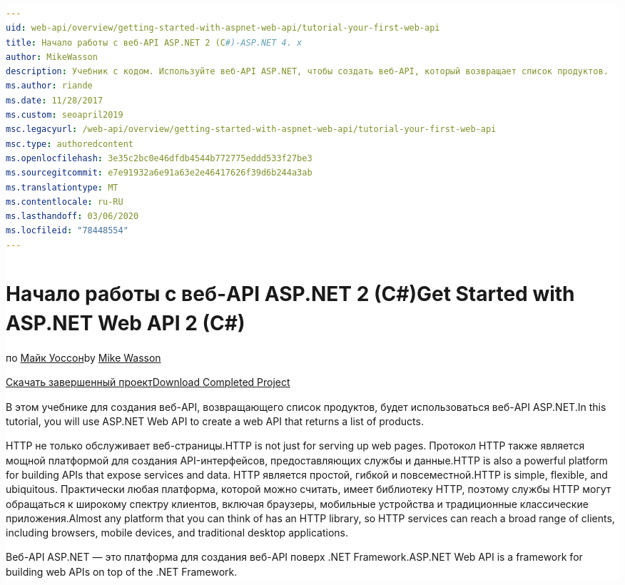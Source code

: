 ```yaml
---
uid: web-api/overview/getting-started-with-aspnet-web-api/tutorial-your-first-web-api
title: Начало работы с веб-API ASP.NET 2 (C#)-ASP.NET 4. x
author: MikeWasson
description: Учебник с кодом. Используйте веб-API ASP.NET, чтобы создать веб-API, который возвращает список продуктов.
ms.author: riande
ms.date: 11/28/2017
ms.custom: seoapril2019
msc.legacyurl: /web-api/overview/getting-started-with-aspnet-web-api/tutorial-your-first-web-api
msc.type: authoredcontent
ms.openlocfilehash: 3e35c2bc0e46dfdb4544b772775eddd533f27be3
ms.sourcegitcommit: e7e91932a6e91a63e2e46417626f39d6b244a3ab
ms.translationtype: MT
ms.contentlocale: ru-RU
ms.lasthandoff: 03/06/2020
ms.locfileid: "78448554"
---
```

# <a name="get-started-with-aspnet-web-api-2-c"></a><span data-ttu-id="49baf-104">Начало работы с веб-API ASP.NET 2 (C#)</span><span class="sxs-lookup"><span data-stu-id="49baf-104">Get Started with ASP.NET Web API 2 (C#)</span></span>

<span data-ttu-id="49baf-105">по [Майк Уоссон](https://github.com/MikeWasson)</span><span class="sxs-lookup"><span data-stu-id="49baf-105">by [Mike Wasson](https://github.com/MikeWasson)</span></span>

[<span data-ttu-id="49baf-106">Скачать завершенный проект</span><span class="sxs-lookup"><span data-stu-id="49baf-106">Download Completed Project</span></span>](https://code.msdn.microsoft.com/Sample-code-of-Getting-c56ccb28)

<span data-ttu-id="49baf-107">В этом учебнике для создания веб-API, возвращающего список продуктов, будет использоваться веб-API ASP.NET.</span><span class="sxs-lookup"><span data-stu-id="49baf-107">In this tutorial, you will use ASP.NET Web API to create a web API that returns a list of products.</span></span>

<span data-ttu-id="49baf-108">HTTP не только обслуживает веб-страницы.</span><span class="sxs-lookup"><span data-stu-id="49baf-108">HTTP is not just for serving up web pages.</span></span> <span data-ttu-id="49baf-109">Протокол HTTP также является мощной платформой для создания API-интерфейсов, предоставляющих службы и данные.</span><span class="sxs-lookup"><span data-stu-id="49baf-109">HTTP is also a powerful platform for building APIs that expose services and data.</span></span> <span data-ttu-id="49baf-110">HTTP является простой, гибкой и повсеместной.</span><span class="sxs-lookup"><span data-stu-id="49baf-110">HTTP is simple, flexible, and ubiquitous.</span></span> <span data-ttu-id="49baf-111">Практически любая платформа, которой можно считать, имеет библиотеку HTTP, поэтому службы HTTP могут обращаться к широкому спектру клиентов, включая браузеры, мобильные устройства и традиционные классические приложения.</span><span class="sxs-lookup"><span data-stu-id="49baf-111">Almost any platform that you can think of has an HTTP library, so HTTP services can reach a broad range of clients, including browsers, mobile devices, and traditional desktop applications.</span></span>

<span data-ttu-id="49baf-112">Веб-API ASP.NET — это платформа для создания веб-API поверх .NET Framework.</span><span class="sxs-lookup"><span data-stu-id="49baf-112">ASP.NET Web API is a framework for building web APIs on top of the .NET Framework.</span></span> 
